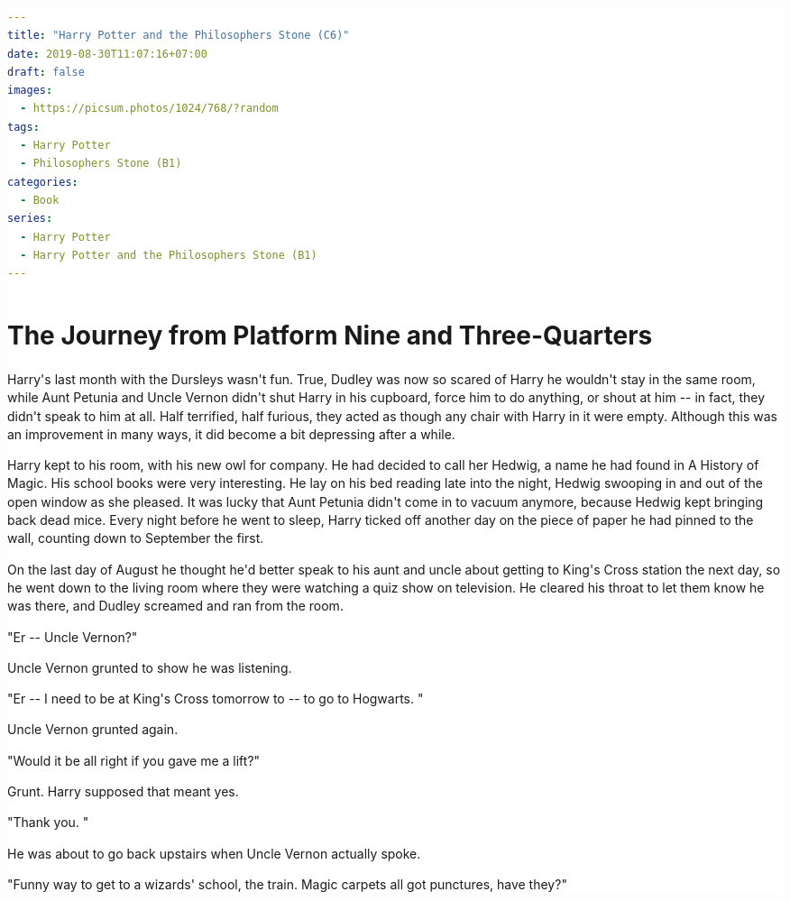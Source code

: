 ```yaml
---
title: "Harry Potter and the Philosophers Stone (C6)"
date: 2019-08-30T11:07:16+07:00
draft: false
images:
  - https://picsum.photos/1024/768/?random
tags: 
  - Harry Potter
  - Philosophers Stone (B1)
categories:
  - Book
series:
  - Harry Potter
  - Harry Potter and the Philosophers Stone (B1)
---
```


# The Journey from Platform Nine and Three-Quarters
 
Harry's last month with the Dursleys wasn't fun. True, Dudley was now so scared of Harry he wouldn't stay in the same room, while Aunt Petunia and Uncle Vernon didn't shut Harry in his cupboard, force him to do anything, or shout at him -- in fact, they didn't speak to him at all. Half terrified, half furious, they acted as though any chair with Harry in it were empty. Although this was an improvement in many ways, it did become a bit depressing after a while. 

Harry kept to his room, with his new owl for company. He had decided to call her Hedwig, a name he had found in A History of Magic. His school books were very interesting. He lay on his bed reading late into the night, Hedwig swooping in and out of the open window as she pleased. It was lucky that Aunt Petunia didn't come in to vacuum anymore, because Hedwig kept bringing back dead mice. Every night before he went to sleep, Harry ticked off another day on the piece of paper he had pinned to the wall, counting down to September the first. 

On the last day of August he thought he'd better speak to his aunt and uncle about getting to King's Cross station the next day, so he went down to the living room where they were watching a quiz show on television. He cleared his throat to let them know he was there, and Dudley screamed and ran from the room. 

"Er -- Uncle Vernon?"

Uncle Vernon grunted to show he was listening. 

"Er -- I need to be at King's Cross tomorrow to -- to go to Hogwarts. "

Uncle Vernon grunted again. 

"Would it be all right if you gave me a lift?"

Grunt. Harry supposed that meant yes. 

"Thank you. "

He was about to go back upstairs when Uncle Vernon actually spoke. 

"Funny way to get to a wizards' school, the train. Magic carpets all got punctures, have they?"
